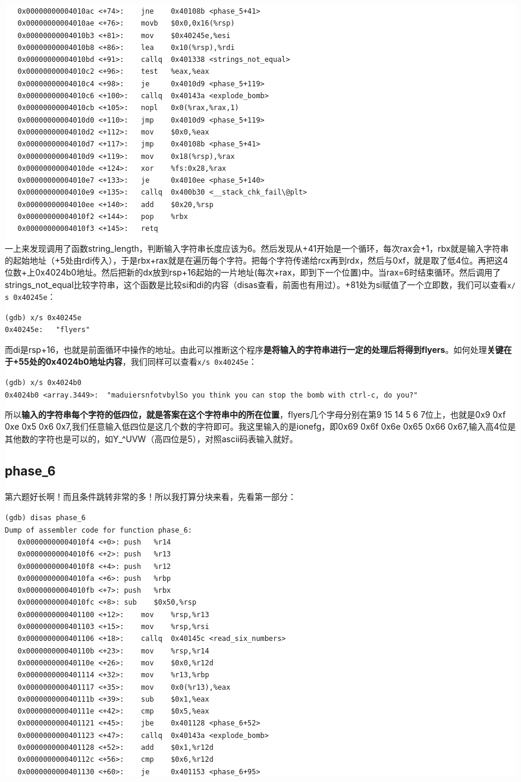 ```
   0x00000000004010ac <+74>:	jne    0x40108b <phase_5+41>  
   0x00000000004010ae <+76>:	movb   $0x0,0x16(%rsp)  
   0x00000000004010b3 <+81>:	mov    $0x40245e,%esi  
   0x00000000004010b8 <+86>:	lea    0x10(%rsp),%rdi  
   0x00000000004010bd <+91>:	callq  0x401338 <strings_not_equal>  
   0x00000000004010c2 <+96>:	test   %eax,%eax  
   0x00000000004010c4 <+98>:	je     0x4010d9 <phase_5+119>  
   0x00000000004010c6 <+100>:	callq  0x40143a <explode_bomb>  
   0x00000000004010cb <+105>:	nopl   0x0(%rax,%rax,1)  
   0x00000000004010d0 <+110>:	jmp    0x4010d9 <phase_5+119>  
   0x00000000004010d2 <+112>:	mov    $0x0,%eax  
   0x00000000004010d7 <+117>:	jmp    0x40108b <phase_5+41>  
   0x00000000004010d9 <+119>:	mov    0x18(%rsp),%rax  
   0x00000000004010de <+124>:	xor    %fs:0x28,%rax  
   0x00000000004010e7 <+133>:	je     0x4010ee <phase_5+140>  
   0x00000000004010e9 <+135>:	callq  0x400b30 <__stack_chk_fail\@plt>  
   0x00000000004010ee <+140>:	add    $0x20,%rsp  
   0x00000000004010f2 <+144>:	pop    %rbx  
   0x00000000004010f3 <+145>:	retq   
```
一上来发现调用了函数string_length，判断输入字符串长度应该为6。然后发现从+41开始是一个循环，每次rax会+1，rbx就是输入字符串的起始地址（+5处由rdi传入），于是rbx+rax就是在遍历每个字符。把每个字符传递给rcx再到rdx，然后与0xf，就是取了低4位。再把这4位数+上0x4024b0地址。然后把新的dx放到rsp+16起始的一片地址(每次+rax，即到下一个位置)中。当rax=6时结束循环。然后调用了strings_not_equal比较字符串，这个函数是比较si和di的内容（disas查看，前面也有用过）。+81处为si赋值了一个立即数，我们可以查看`x/s 0x40245e`：
```
(gdb) x/s 0x40245e  
0x40245e:	"flyers"
```
而di是rsp+16，也就是前面循环中操作的地址。由此可以推断这个程序**是将输入的字符串进行一定的处理后将得到flyers**。如何处理**关键在于+55处的0x4024b0地址内容**，我们同样可以查看`x/s 0x40245e`：
```
(gdb) x/s 0x4024b0  
0x4024b0 <array.3449>:	"maduiersnfotvbylSo you think you can stop the bomb with ctrl-c, do you?"
```
所以**输入的字符串每个字符的低四位，就是答案在这个字符串中的所在位置**，flyers几个字母分别在第9 15 14 5 6 7位上，也就是0x9 0xf 0xe 0x5 0x6 0x7,我们任意输入低四位是这几个数的字符即可。我这里输入的是ionefg，即0x69 0x6f 0x6e 0x65 0x66 0x67,输入高4位是其他数的字符也是可以的，如Y_^UVW（高四位是5），对照ascii码表输入就好。

## phase_6
第六题好长啊！而且条件跳转非常的多！所以我打算分块来看，先看第一部分：
```
(gdb) disas phase_6  
Dump of assembler code for function phase_6:  
   0x00000000004010f4 <+0>:	push   %r14
   0x00000000004010f6 <+2>:	push   %r13  
   0x00000000004010f8 <+4>:	push   %r12  
   0x00000000004010fa <+6>:	push   %rbp  
   0x00000000004010fb <+7>:	push   %rbx  
   0x00000000004010fc <+8>:	sub    $0x50,%rsp  
   0x0000000000401100 <+12>:	mov    %rsp,%r13  
   0x0000000000401103 <+15>:	mov    %rsp,%rsi  
   0x0000000000401106 <+18>:	callq  0x40145c <read_six_numbers>  
   0x000000000040110b <+23>:	mov    %rsp,%r14  
   0x000000000040110e <+26>:	mov    $0x0,%r12d  
   0x0000000000401114 <+32>:	mov    %r13,%rbp  
   0x0000000000401117 <+35>:	mov    0x0(%r13),%eax  
   0x000000000040111b <+39>:	sub    $0x1,%eax  
   0x000000000040111e <+42>:	cmp    $0x5,%eax  
   0x0000000000401121 <+45>:	jbe    0x401128 <phase_6+52>  
   0x0000000000401123 <+47>:	callq  0x40143a <explode_bomb>  
   0x0000000000401128 <+52>:	add    $0x1,%r12d  
   0x000000000040112c <+56>:	cmp    $0x6,%r12d  
   0x0000000000401130 <+60>:	je     0x401153 <phase_6+95>  
```